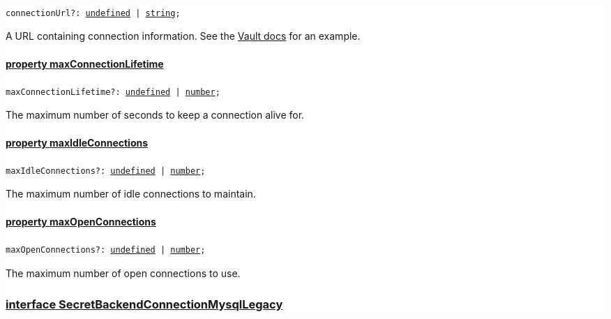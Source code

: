 <pre class="highlight"><code><span class='kd'></span>connectionUrl?: <span class='kd'><a href='https://developer.mozilla.org/en-US/docs/Web/JavaScript/Reference/Global_Objects/undefined'>undefined</a></span> | <span class='kd'><a href='https://developer.mozilla.org/en-US/docs/Web/JavaScript/Reference/Global_Objects/String'>string</a></span>;</code></pre>

A URL containing connection information. See
the [Vault
docs](https://www.vaultproject.io/api/secret/databases/oracle.html#sample-payload)
for an example.

<h4 class="pdoc-member-header" id="SecretBackendConnectionMysqlAurora-maxConnectionLifetime">
<a class="pdoc-child-name" href="https://github.com/pulumi/pulumi-vault/blob/{{< param git_sha >}}/sdk/nodejs/types/output.ts#L217">property <b>maxConnectionLifetime</b></a>
</h4>

<pre class="highlight"><code><span class='kd'></span>maxConnectionLifetime?: <span class='kd'><a href='https://developer.mozilla.org/en-US/docs/Web/JavaScript/Reference/Global_Objects/undefined'>undefined</a></span> | <span class='kd'><a href='https://developer.mozilla.org/en-US/docs/Web/JavaScript/Reference/Global_Objects/Number'>number</a></span>;</code></pre>

The maximum number of seconds to keep
a connection alive for.

<h4 class="pdoc-member-header" id="SecretBackendConnectionMysqlAurora-maxIdleConnections">
<a class="pdoc-child-name" href="https://github.com/pulumi/pulumi-vault/blob/{{< param git_sha >}}/sdk/nodejs/types/output.ts#L222">property <b>maxIdleConnections</b></a>
</h4>

<pre class="highlight"><code><span class='kd'></span>maxIdleConnections?: <span class='kd'><a href='https://developer.mozilla.org/en-US/docs/Web/JavaScript/Reference/Global_Objects/undefined'>undefined</a></span> | <span class='kd'><a href='https://developer.mozilla.org/en-US/docs/Web/JavaScript/Reference/Global_Objects/Number'>number</a></span>;</code></pre>

The maximum number of idle connections to
maintain.

<h4 class="pdoc-member-header" id="SecretBackendConnectionMysqlAurora-maxOpenConnections">
<a class="pdoc-child-name" href="https://github.com/pulumi/pulumi-vault/blob/{{< param git_sha >}}/sdk/nodejs/types/output.ts#L227">property <b>maxOpenConnections</b></a>
</h4>

<pre class="highlight"><code><span class='kd'></span>maxOpenConnections?: <span class='kd'><a href='https://developer.mozilla.org/en-US/docs/Web/JavaScript/Reference/Global_Objects/undefined'>undefined</a></span> | <span class='kd'><a href='https://developer.mozilla.org/en-US/docs/Web/JavaScript/Reference/Global_Objects/Number'>number</a></span>;</code></pre>

The maximum number of open connections to
use.

<h3 class="pdoc-module-header" id="SecretBackendConnectionMysqlLegacy" data-link-title="SecretBackendConnectionMysqlLegacy">
    <a href="https://github.com/pulumi/pulumi-vault/blob/{{< param git_sha >}}/sdk/nodejs/types/output.ts#L230">
        interface <strong>SecretBackendConnectionMysqlLegacy</strong>
    </a>
</h3>
